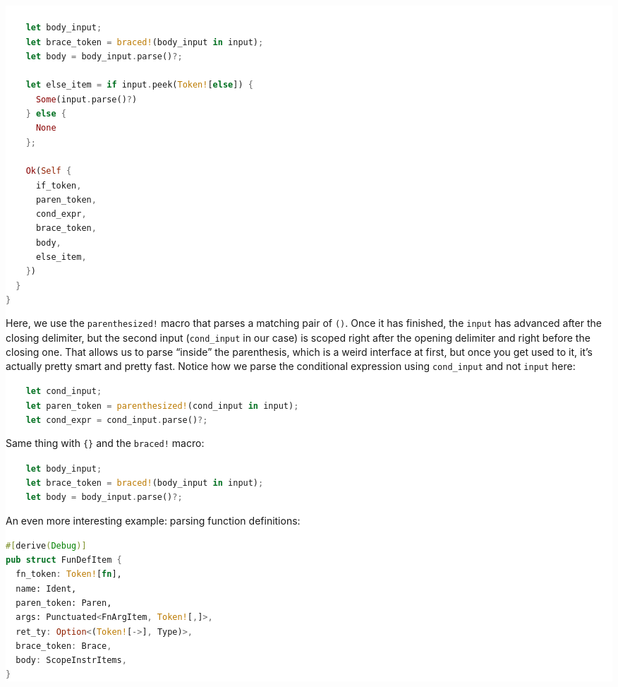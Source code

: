 ```rust

    let body_input;
    let brace_token = braced!(body_input in input);
    let body = body_input.parse()?;

    let else_item = if input.peek(Token![else]) {
      Some(input.parse()?)
    } else {
      None
    };

    Ok(Self {
      if_token,
      paren_token,
      cond_expr,
      brace_token,
      body,
      else_item,
    })
  }
}
```

Here, we use the `parenthesized!` macro that parses a matching pair of `()`. Once it has finished, the `input` has
advanced after the closing delimiter, but the second input (`cond_input` in our case) is scoped right after the opening
delimiter and right before the closing one. That allows us to parse “inside” the parenthesis, which is a weird interface
at first, but once you get used to it, it’s actually pretty smart and pretty fast. Notice how we parse the conditional
expression using `cond_input` and not `input` here:

```rust
    let cond_input;
    let paren_token = parenthesized!(cond_input in input);
    let cond_expr = cond_input.parse()?;
```

Same thing with `{}` and the `braced!` macro:

```rust
    let body_input;
    let brace_token = braced!(body_input in input);
    let body = body_input.parse()?;
```

An even more interesting example: parsing function definitions:

```rust
#[derive(Debug)]
pub struct FunDefItem {
  fn_token: Token![fn],
  name: Ident,
  paren_token: Paren,
  args: Punctuated<FnArgItem, Token![,]>,
  ret_ty: Option<(Token![->], Type)>,
  brace_token: Brace,
  body: ScopeInstrItems,
}
```


[shades]: https://crates.io/crates/shades
[shades-edsl]: https://crates.io/crates/shades-edsl
[shaders]: https://en.wikipedia.org/wiki/Shader
[GLSL]: https://www.khronos.org/opengl/wiki/OpenGL_Shading_Language
[SPIR-V]: https://www.khronos.org/spir
[wgpu]: https://crates.io/crates/wgpu
[luminance]: https://crates.io/crates/luminance
[EDSL]: https://en.wikipedia.org/wiki/Domain-specific_language
[syn]: https://crates.io/crates/syn
[luminance-derive]: https://crates.io/crates/luminance-derive
[glsl-quasiquote]: https://crates.io/crates/glsl-quasiquote
[glsl]: https://crates.io/crates/glsl
[nom]: https://crates.io/crates/nom
[quote]: https://crates.io/crates/quote